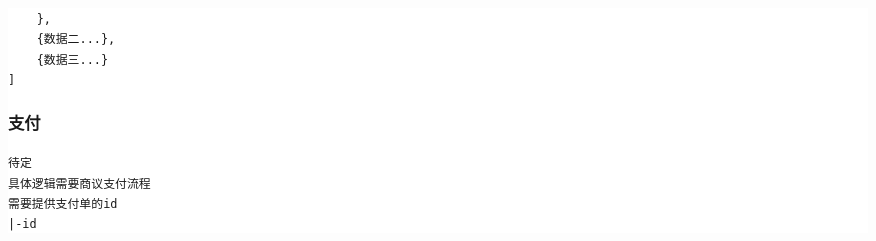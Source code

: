         },
        {数据二...},
        {数据三...}
    ]

### 支付
    待定
    具体逻辑需要商议支付流程
    需要提供支付单的id
    |-id
    
